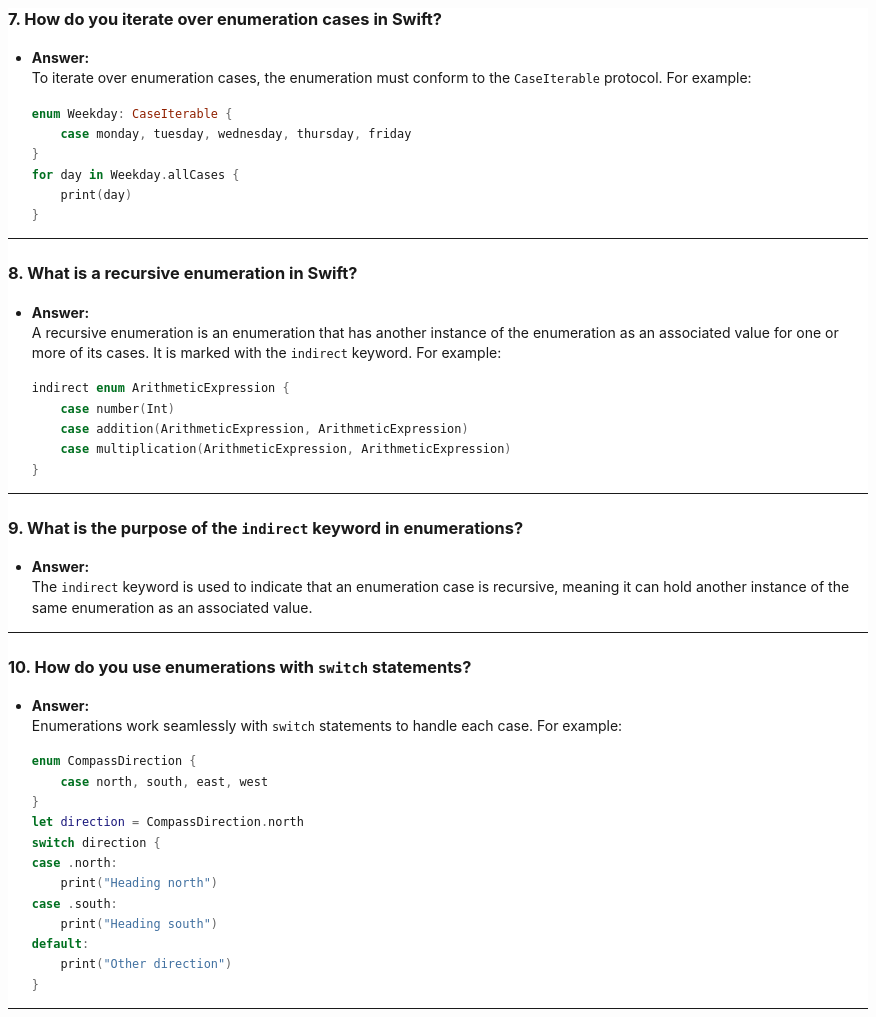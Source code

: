 
### 7. **How do you iterate over enumeration cases in Swift?**
   - **Answer:**  
     To iterate over enumeration cases, the enumeration must conform to the `CaseIterable` protocol. For example:
     ```swift
     enum Weekday: CaseIterable {
         case monday, tuesday, wednesday, thursday, friday
     }
     for day in Weekday.allCases {
         print(day)
     }
     ```

---

### 8. **What is a recursive enumeration in Swift?**
   - **Answer:**  
     A recursive enumeration is an enumeration that has another instance of the enumeration as an associated value for one or more of its cases. It is marked with the `indirect` keyword. For example:
     ```swift
     indirect enum ArithmeticExpression {
         case number(Int)
         case addition(ArithmeticExpression, ArithmeticExpression)
         case multiplication(ArithmeticExpression, ArithmeticExpression)
     }
     ```

---

### 9. **What is the purpose of the `indirect` keyword in enumerations?**
   - **Answer:**  
     The `indirect` keyword is used to indicate that an enumeration case is recursive, meaning it can hold another instance of the same enumeration as an associated value.

---

### 10. **How do you use enumerations with `switch` statements?**
   - **Answer:**  
     Enumerations work seamlessly with `switch` statements to handle each case. For example:
     ```swift
     enum CompassDirection {
         case north, south, east, west
     }
     let direction = CompassDirection.north
     switch direction {
     case .north:
         print("Heading north")
     case .south:
         print("Heading south")
     default:
         print("Other direction")
     }
     ```

---